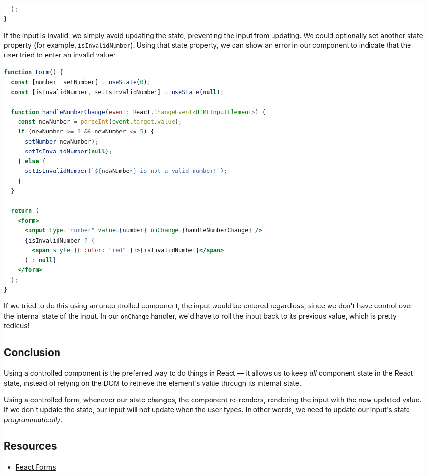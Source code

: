 ```jsx
  );
}
```

If the input is invalid, we simply avoid updating the state, preventing the
input from updating. We could optionally set another state property (for
example, `isInvalidNumber`). Using that state property, we can show an error in
our component to indicate that the user tried to enter an invalid value:

```jsx
function Form() {
  const [number, setNumber] = useState(0);
  const [isInvalidNumber, setIsInvalidNumber] = useState(null);

  function handleNumberChange(event: React.ChangeEvent<HTMLInputElement>) {
    const newNumber = parseInt(event.target.value);
    if (newNumber >= 0 && newNumber <= 5) {
      setNumber(newNumber);
      setIsInvalidNumber(null);
    } else {
      setIsInvalidNumber(`${newNumber} is not a valid number!`);
    }
  }

  return (
    <form>
      <input type="number" value={number} onChange={handleNumberChange} />
      {isInvalidNumber ? (
        <span style={{ color: "red" }}>{isInvalidNumber}</span>
      ) : null}
    </form>
  );
}
```

If we tried to do this using an uncontrolled component, the input would be
entered regardless, since we don't have control over the internal state of the
input. In our `onChange` handler, we'd have to roll the input back to its
previous value, which is pretty tedious!

## Conclusion

Using a controlled component is the preferred way to do things in React — it
allows us to keep _all_ component state in the React state, instead of relying
on the DOM to retrieve the element's value through its internal state.

Using a controlled form, whenever our state changes, the component re-renders,
rendering the input with the new updated value. If we don't update the state,
our input will not update when the user types. In other words, we need to update
our input's state _programmatically_.

## Resources

- [React Forms](https://reactjs.org/docs/forms.html)
